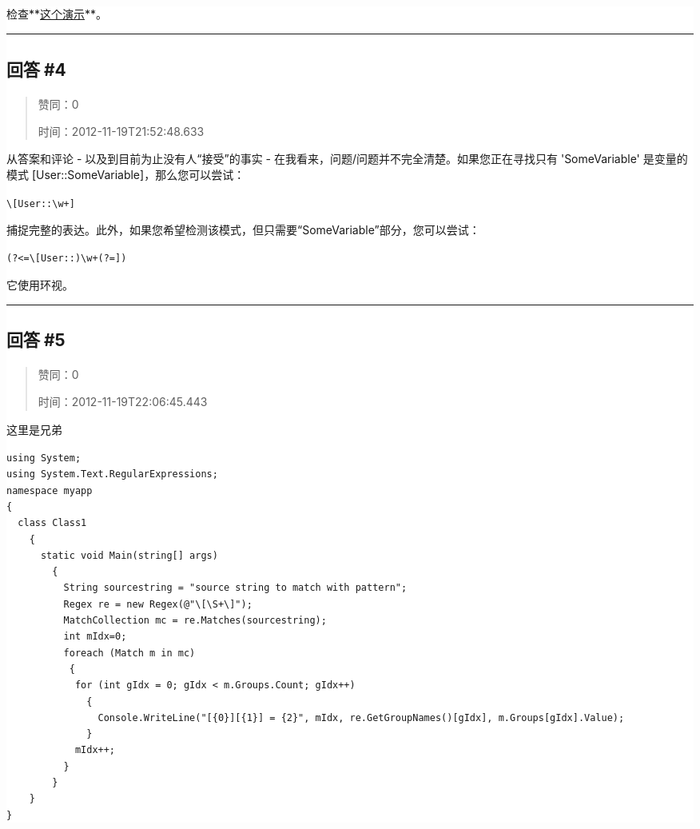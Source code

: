 检查**[这个演示](http://ideone.com/YygMmK)**。

* * *

## 回答 #4

> 赞同：0
> 
> 时间：2012-11-19T21:52:48.633

从答案和评论 - 以及到目前为止没有人“接受”的事实 - 在我看来，问题/问题并不完全清楚。如果您正在寻找只有 'SomeVariable' 是变量的模式 [User::SomeVariable]，那么您可以尝试：

```
\[User::\w+] 
```

捕捉完整的表达。此外，如果您希望检测该模式，但只需要“SomeVariable”部分，您可以尝试：

```
(?<=\[User::)\w+(?=]) 
```

它使用环视。

* * *

## 回答 #5

> 赞同：0
> 
> 时间：2012-11-19T22:06:45.443

这里是兄弟

```
using System;
using System.Text.RegularExpressions;
namespace myapp
{
  class Class1
    {
      static void Main(string[] args)
        {
          String sourcestring = "source string to match with pattern";
          Regex re = new Regex(@"\[\S+\]");
          MatchCollection mc = re.Matches(sourcestring);
          int mIdx=0;
          foreach (Match m in mc)
           {
            for (int gIdx = 0; gIdx < m.Groups.Count; gIdx++)
              {
                Console.WriteLine("[{0}][{1}] = {2}", mIdx, re.GetGroupNames()[gIdx], m.Groups[gIdx].Value);
              }
            mIdx++;
          }
        }
    }
} 
```
